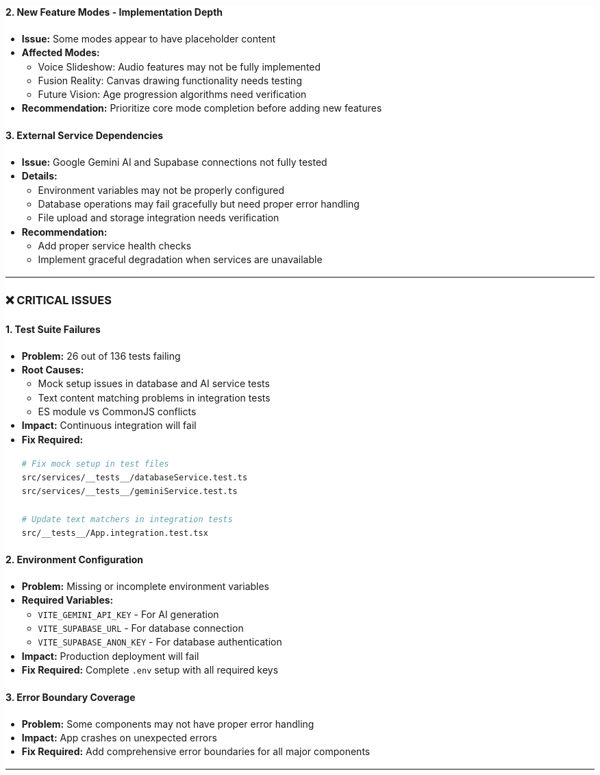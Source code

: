 #### 2. New Feature Modes - Implementation Depth
- **Issue:** Some modes appear to have placeholder content
- **Affected Modes:**
  - Voice Slideshow: Audio features may not be fully implemented
  - Fusion Reality: Canvas drawing functionality needs testing
  - Future Vision: Age progression algorithms need verification
- **Recommendation:** Prioritize core mode completion before adding new features

#### 3. External Service Dependencies
- **Issue:** Google Gemini AI and Supabase connections not fully tested
- **Details:**
  - Environment variables may not be properly configured
  - Database operations may fail gracefully but need proper error handling
  - File upload and storage integration needs verification
- **Recommendation:** 
  - Add proper service health checks
  - Implement graceful degradation when services are unavailable

---

### ❌ **CRITICAL ISSUES**

#### 1. Test Suite Failures
- **Problem:** 26 out of 136 tests failing
- **Root Causes:**
  - Mock setup issues in database and AI service tests
  - Text content matching problems in integration tests
  - ES module vs CommonJS conflicts
- **Impact:** Continuous integration will fail
- **Fix Required:** 
  ```bash
  # Fix mock setup in test files
  src/services/__tests__/databaseService.test.ts
  src/services/__tests__/geminiService.test.ts
  
  # Update text matchers in integration tests
  src/__tests__/App.integration.test.tsx
  ```

#### 2. Environment Configuration
- **Problem:** Missing or incomplete environment variables
- **Required Variables:**
  - `VITE_GEMINI_API_KEY` - For AI generation
  - `VITE_SUPABASE_URL` - For database connection
  - `VITE_SUPABASE_ANON_KEY` - For database authentication
- **Impact:** Production deployment will fail
- **Fix Required:** Complete `.env` setup with all required keys

#### 3. Error Boundary Coverage
- **Problem:** Some components may not have proper error handling
- **Impact:** App crashes on unexpected errors
- **Fix Required:** Add comprehensive error boundaries for all major components

---